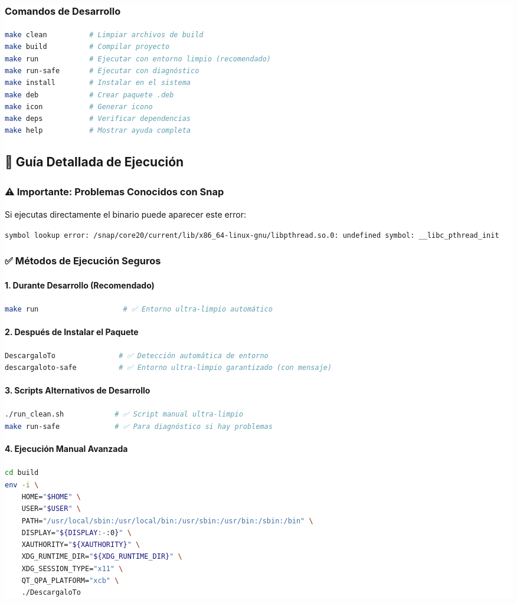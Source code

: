 ### Comandos de Desarrollo
```bash
make clean          # Limpiar archivos de build
make build          # Compilar proyecto
make run            # Ejecutar con entorno limpio (recomendado)
make run-safe       # Ejecutar con diagnóstico
make install        # Instalar en el sistema
make deb            # Crear paquete .deb
make icon           # Generar icono
make deps           # Verificar dependencias
make help           # Mostrar ayuda completa
```

## 🚀 Guía Detallada de Ejecución

### ⚠️ Importante: Problemas Conocidos con Snap

Si ejecutas directamente el binario puede aparecer este error:
```
symbol lookup error: /snap/core20/current/lib/x86_64-linux-gnu/libpthread.so.0: undefined symbol: __libc_pthread_init
```

### ✅ Métodos de Ejecución Seguros

#### **1. Durante Desarrollo (Recomendado)**
```bash
make run                    # ✅ Entorno ultra-limpio automático
```

#### **2. Después de Instalar el Paquete**
```bash
DescargaloTo               # ✅ Detección automática de entorno
descargaloto-safe          # ✅ Entorno ultra-limpio garantizado (con mensaje)
```

#### **3. Scripts Alternativos de Desarrollo**
```bash
./run_clean.sh            # ✅ Script manual ultra-limpio
make run-safe             # ✅ Para diagnóstico si hay problemas
```

#### **4. Ejecución Manual Avanzada**
```bash
cd build
env -i \
    HOME="$HOME" \
    USER="$USER" \
    PATH="/usr/local/sbin:/usr/local/bin:/usr/sbin:/usr/bin:/sbin:/bin" \
    DISPLAY="${DISPLAY:-:0}" \
    XAUTHORITY="${XAUTHORITY}" \
    XDG_RUNTIME_DIR="${XDG_RUNTIME_DIR}" \
    XDG_SESSION_TYPE="x11" \
    QT_QPA_PLATFORM="xcb" \
    ./DescargaloTo
```
